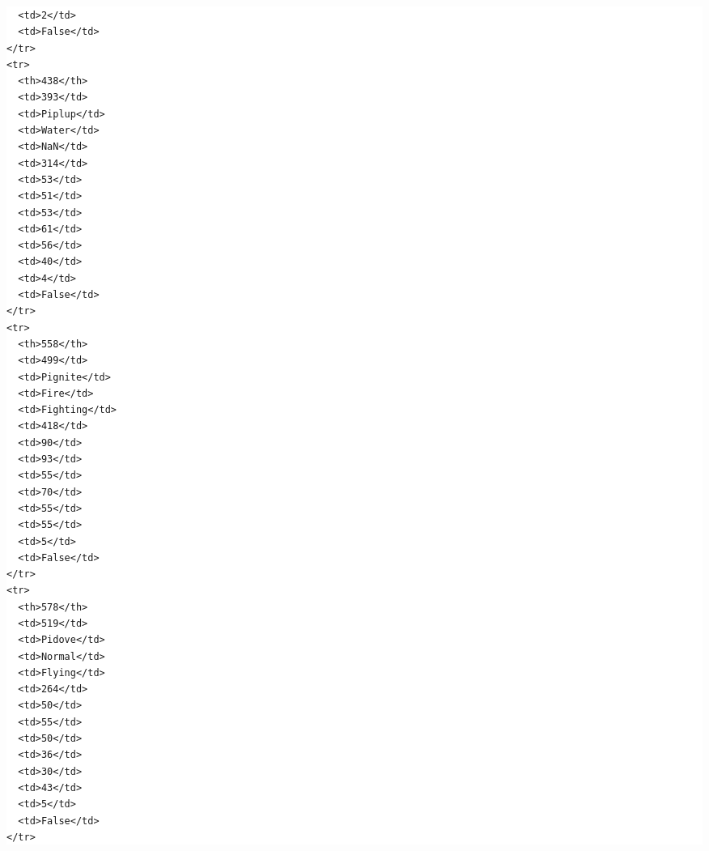       <td>2</td>
      <td>False</td>
    </tr>
    <tr>
      <th>438</th>
      <td>393</td>
      <td>Piplup</td>
      <td>Water</td>
      <td>NaN</td>
      <td>314</td>
      <td>53</td>
      <td>51</td>
      <td>53</td>
      <td>61</td>
      <td>56</td>
      <td>40</td>
      <td>4</td>
      <td>False</td>
    </tr>
    <tr>
      <th>558</th>
      <td>499</td>
      <td>Pignite</td>
      <td>Fire</td>
      <td>Fighting</td>
      <td>418</td>
      <td>90</td>
      <td>93</td>
      <td>55</td>
      <td>70</td>
      <td>55</td>
      <td>55</td>
      <td>5</td>
      <td>False</td>
    </tr>
    <tr>
      <th>578</th>
      <td>519</td>
      <td>Pidove</td>
      <td>Normal</td>
      <td>Flying</td>
      <td>264</td>
      <td>50</td>
      <td>55</td>
      <td>50</td>
      <td>36</td>
      <td>30</td>
      <td>43</td>
      <td>5</td>
      <td>False</td>
    </tr>
  </tbody>
</table>
</div>
